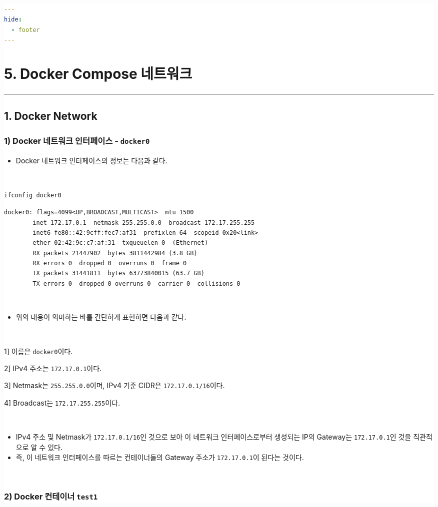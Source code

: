 ```yaml
---
hide:
  - footer
---
```


# 5. Docker Compose 네트워크

---

## 1. Docker Network

### 1) Docker 네트워크 인터페이스 - `docker0`

- Docker 네트워크 인터페이스의 정보는 다음과 같다.

<br/>

```shell
ifconfig docker0
```

```
docker0: flags=4099<UP,BROADCAST,MULTICAST>  mtu 1500
        inet 172.17.0.1  netmask 255.255.0.0  broadcast 172.17.255.255
        inet6 fe80::42:9cff:fec7:af31  prefixlen 64  scopeid 0x20<link>
        ether 02:42:9c:c7:af:31  txqueuelen 0  (Ethernet)
        RX packets 21447902  bytes 3811442984 (3.8 GB)
        RX errors 0  dropped 0  overruns 0  frame 0
        TX packets 31441811  bytes 63773840015 (63.7 GB)
        TX errors 0  dropped 0 overruns 0  carrier 0  collisions 0
```

<br/>

- 위의 내용이 의미하는 바를 간단하게 표현하면 다음과 같다.

<br/>

1] 이름은 `docker0`이다.

2] IPv4 주소는 `172.17.0.1`이다.

3] Netmask는 `255.255.0.0`이며, IPv4 기준 CIDR은 `172.17.0.1/16`이다.

4] Broadcast는 `172.17.255.255`이다.

<br/>

- IPv4 주소 및 Netmask가 `172.17.0.1/16`인 것으로 보아 이 네트워크 인터페이스로부터 생성되는 IP의 Gateway는 `172.17.0.1`인 것을 직관적으로 알 수 있다.
- 즉, 이 네트워크 인터페이스를 따르는 컨테이너들의 Gateway 주소가 `172.17.0.1`이 된다는 것이다.

<br/>

### 2) Docker 컨테이너 `test1`
